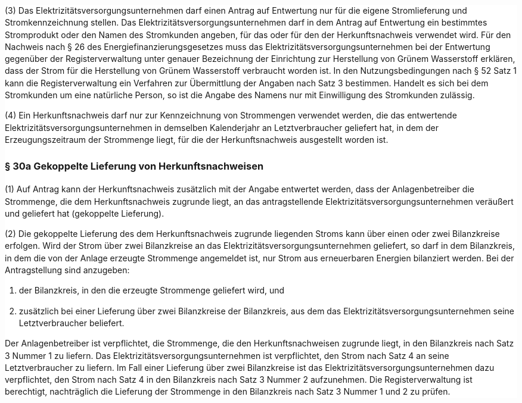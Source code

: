 (3) Das Elektrizitätsversorgungsunternehmen darf einen Antrag auf
Entwertung nur für die eigene Stromlieferung und Stromkennzeichnung
stellen. Das Elektrizitätsversorgungsunternehmen darf in dem Antrag
auf Entwertung ein bestimmtes Stromprodukt oder den Namen des
Stromkunden angeben, für das oder für den der Herkunftsnachweis
verwendet wird. Für den Nachweis nach § 26 des
Energiefinanzierungsgesetzes muss das
Elektrizitätsversorgungsunternehmen bei der Entwertung gegenüber der
Registerverwaltung unter genauer Bezeichnung der Einrichtung zur
Herstellung von Grünem Wasserstoff erklären, dass der Strom für die
Herstellung von Grünem Wasserstoff verbraucht worden ist. In den
Nutzungsbedingungen nach § 52 Satz 1 kann die Registerverwaltung ein
Verfahren zur Übermittlung der Angaben nach Satz 3 bestimmen. Handelt
es sich bei dem Stromkunden um eine natürliche Person, so ist die
Angabe des Namens nur mit Einwilligung des Stromkunden zulässig.

(4) Ein Herkunftsnachweis darf nur zur Kennzeichnung von Strommengen
verwendet werden, die das entwertende
Elektrizitätsversorgungsunternehmen in demselben Kalenderjahr an
Letztverbraucher geliefert hat, in dem der Erzeugungszeitraum der
Strommenge liegt, für die der Herkunftsnachweis ausgestellt worden
ist.


### § 30a Gekoppelte Lieferung von Herkunftsnachweisen

(1) Auf Antrag kann der Herkunftsnachweis zusätzlich mit der Angabe
entwertet werden, dass der Anlagenbetreiber die Strommenge, die dem
Herkunftsnachweis zugrunde liegt, an das antragstellende
Elektrizitätsversorgungsunternehmen veräußert und geliefert hat
(gekoppelte Lieferung).

(2) Die gekoppelte Lieferung des dem Herkunftsnachweis zugrunde
liegenden Stroms kann über einen oder zwei Bilanzkreise erfolgen. Wird
der Strom über zwei Bilanzkreise an das
Elektrizitätsversorgungsunternehmen geliefert, so darf in dem
Bilanzkreis, in dem die von der Anlage erzeugte Strommenge angemeldet
ist, nur Strom aus erneuerbaren Energien bilanziert werden. Bei der
Antragstellung sind anzugeben:

1.  der Bilanzkreis, in den die erzeugte Strommenge geliefert wird, und


2.  zusätzlich bei einer Lieferung über zwei Bilanzkreise der Bilanzkreis,
    aus dem das Elektrizitätsversorgungsunternehmen seine Letztverbraucher
    beliefert.



Der Anlagenbetreiber ist verpflichtet, die Strommenge, die den
Herkunftsnachweisen zugrunde liegt, in den Bilanzkreis nach Satz 3
Nummer 1 zu liefern. Das Elektrizitätsversorgungsunternehmen ist
verpflichtet, den Strom nach Satz 4 an seine Letztverbraucher zu
liefern. Im Fall einer Lieferung über zwei Bilanzkreise ist das
Elektrizitätsversorgungsunternehmen dazu verpflichtet, den Strom nach
Satz 4 in den Bilanzkreis nach Satz 3 Nummer 2 aufzunehmen. Die
Registerverwaltung ist berechtigt, nachträglich die Lieferung der
Strommenge in den Bilanzkreis nach Satz 3 Nummer 1 und 2 zu prüfen.
